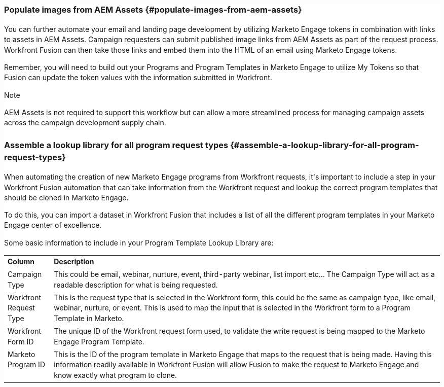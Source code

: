 ### Populate images from AEM Assets {#populate-images-from-aem-assets}

You can further automate your email and landing page development by utilizing Marketo Engage tokens in combination with links to assets in AEM Assets. Campaign requesters can submit published image links from AEM Assets as part of the request process. Workfront Fusion can then take those links and embed them into the HTML of an email using Marketo Engage tokens.

Remember, you will need to build out your Programs and Program Templates in Marketo Engage to utilize My Tokens so that Fusion can update the token values with the information submitted in Workfront.

>[!NOTE]
>
>AEM Assets is not required to support this workflow but can allow a more streamlined process for managing campaign assets across the campaign development supply chain.

### Assemble a lookup library for all program request types {#assemble-a-lookup-library-for-all-program-request-types}

When automating the creation of new Marketo Engage programs from Workfront requests, it's important to include a step in your Workfront Fusion automation that can take information from the Workfront request and lookup the correct program templates that should be cloned in Marketo Engage.

To do this, you can import a dataset in Workfront Fusion that includes a list of all the different program templates in your Marketo Engage center of excellence.

Some basic information to include in your Program Template Lookup Library are:

<table> 
  <tr> 
   <td><b>Column</b></td>
   <td><b>Description</b></td>
  </tr>
  <tr> 
   <td>Campaign Type</td>
   <td>This could be email, webinar, nurture, event, third-party webinar, list import etc… The Campaign Type will act as a readable description for what is being requested.</td>
  </tr>
  <tr> 
   <td>Workfront Request Type</td>
   <td>This is the request type that is selected in the Workfront form, this could be the same as campaign type, like email, webinar, nurture, or event. This is used to map the input that is selected in the Workfront form to a Program Template in Marketo.</td>
  </tr>
  <tr> 
   <td>Workfront Form ID</td>
   <td>The unique ID of the Workfront request form used, to validate the write request is being mapped to the Marketo Engage Program Template.</td>
  </tr>
  <tr> 
   <td>Marketo Program ID</td>
   <td>This is the ID of the program template in Marketo Engage that maps to the request that is being made. Having this information readily available in Workfront Fusion will allow Fusion to make the request to Marketo Engage and know exactly what program to clone.</td>
  </tr>
  </tbody>
</table>
